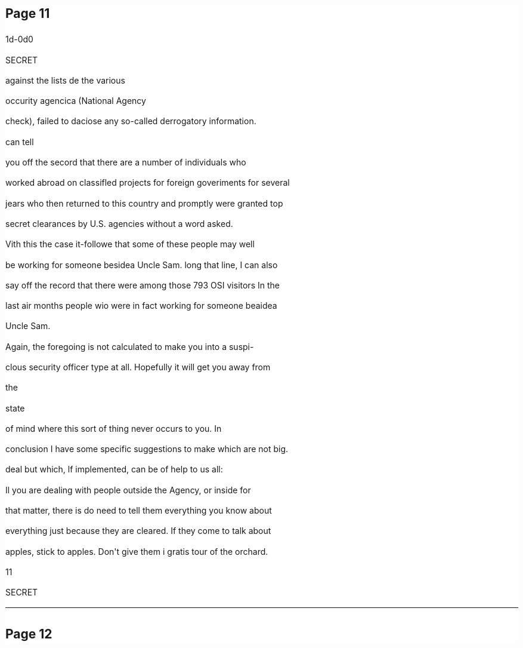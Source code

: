 
## Page 11

1d-0d0

SECRET

against the lists de the various

occurity agencica (National Agency

check), failed to daciose any so-called derrogatory information.

can tell

you off the secord that there are a number of individuals who

worked abroad on classifled projects for foreign goveriments for several

jears who then returned to this country and promptly were granted top

secret clearances by U.S. agencies without a word asked.

Vith this the case it-followe that some of these people may well

be working for someone besidea Uncle Sam. long that line, I can also

say off the record that there were among those 793 OSI visitors In the

last air months people wio were in fact working for someone beaidea

Uncle Sam.

Again, the foregoing is not calculated to make you into a suspi-

clous security officer type at all. Hopefully it will get you away from

the

state

of mind where this sort of thing never occurs to you. In

conclusion I have some specific suggestions to make which are not big.

deal but which, lf implemented, can be of help to us all:

Il you are dealing with people outside the Agency, or inside for

that matter, there is do need to tell them everything you know about

everything just because they are cleared. If they come to talk about

apples, stick to apples. Don't give them i gratis tour of the orchard.

11

SECRET

---

## Page 12
